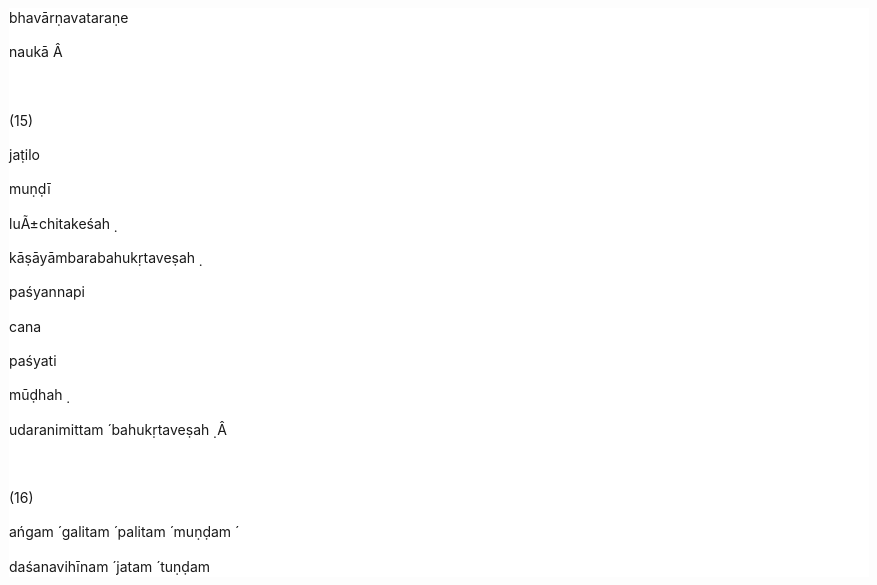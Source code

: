 bhavārṇavataraṇe
 
naukā
Â  


 


(15)


jaṭilo
 
muṇḍī
 
luÃ±chitakeśah
̣


kāṣāyāmbarabahukṛtaveṣah
̣ 


paśyannapi
 
cana
 
paśyati
 
mūḍhah
̣


udaranimittam
́ 
bahukṛtaveṣah
̣
Â  


 


(16)


ańgam
́ 
galitam
́ 
palitam
́ 
muṇḍam
́


daśanavihīnam
́ 
jatam
́ 
tuṇḍam
 


